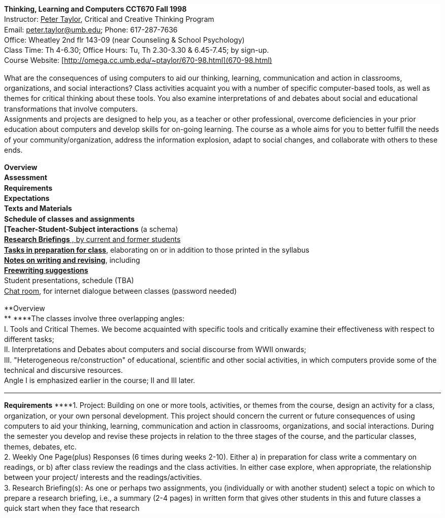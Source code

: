 **Thinking, Learning and Computers CCT670 Fall 1998**  
Instructor: [Peter Taylor](authoridentification.html), Critical and Creative
Thinking Program  
Email: peter.taylor@umb.edu; Phone: 617-287-7636  
Office: Wheatley 2nd flr 143-09 (near Counseling  & School Psychology)  
Class Time: Th 4-6.30; Office Hours: Tu, Th 2.30-3.30 & 6.45-7.45; by sign-up.  
Course Website: [http://omega.cc.umb.edu/~ptaylor/670-98.html](670-98.html)  
  
What are the consequences of using computers to aid our thinking, learning,
communication and action in classrooms, organizations, and social
interactions? Class activities acquaint you with a number of specific
computer-based tools, as well as themes for critical thinking about these
tools. You also examine interpretations of and debates about social and
educational transformations that involve computers.  
Assignments and projects are designed to help you, as a teacher or other
professional, overcome deficiencies in your prior education about computers
and develop skills for on-going learning. The course as a whole aims for you
to better fulfill the needs of your community/organization, address the
information explosion, adapt to social changes, and collaborate with others to
these ends.  
  
**Overview  
Assessment  
Requirements  
Expectations**  
**Texts and Materials**  
**Schedule of classes and assignments**  
**[Teacher-Student-Subject interactions** (a schema)  
[**Research Briefings** , by current and former students](briefings-TOC.html)  
[**Tasks in preparation for class**](670Tasks.html), elaborating on or in
addition to those printed in the syllabus  
[**Notes on writing and revising**](writing-TOC.html), including  
[**Freewriting suggestions**](IrsiosFW.html)  
Student presentations, schedule (TBA)  
[Chat room](http://www.umb.edu/class/CCT670), for internet dialogue between
classes (password needed)  
  
**Overview  
** ****The classes involve three overlapping angles:  
I. Tools and Critical Themes. We become acquainted with specific tools and
critically examine their effectiveness with respect to different tasks;  
II. Interpretations and Debates about computers and social discourse from WWII
onwards;  
III. "Heterogeneous re/construction" of educational, scientific and other
social activities, in which computers provide some of the technical and
discursive resources.  
Angle I is emphasized earlier in the course; II and III later.  
****  
**Requirements** ****1\. Project: Building on one or more tools, activities,
or themes from the course, design an activity for a class, organization, or
your own personal development. This project should concern the current or
future consequences of using computers to aid your thinking, learning,
communication and action in classrooms, organizations, and social
interactions. During the semester you develop and revise these projects in
relation to the three stages of the course, and the particular classes,
themes, debates, etc.  
2\. Weekly One Page(plus) Responses (6 times during weeks 2-10). Either a) in
preparation for class write a commentary on readings, or b) after class review
the readings and the class activities. In either case explore, when
appropriate, the relationship between your project/ interests and the
readings/activities.  
3\. Research Briefing(s): As one or perhaps two assignments, you (individually
or with another student) select a topic on which to prepare a research
briefing, i.e., a summary (2-4 pages) in written form that gives other
students in this and future classes a quick start when they face that research